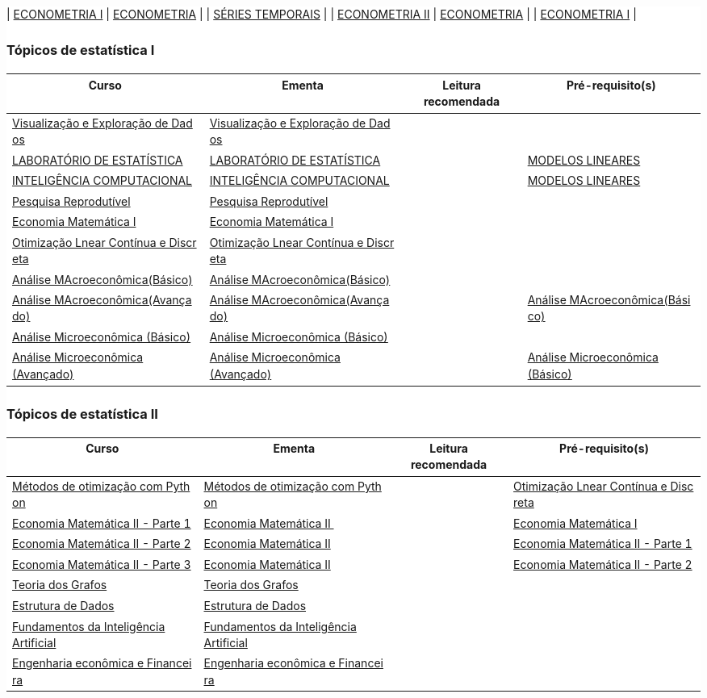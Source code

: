 | [ECONOMETRIA I](https://www.youtube.com/playlist?list=PLiQz89HrwUXpRAOoUtNsCJ_FF6Nafnbhn) | [ECONOMETRIA](http://ence.ibge.gov.br/images/ence/doc/bacharelado/Ementas_atualizacao_nov2019/MOD072.pdf) |     | [SÉRIES TEMPORAIS](https://www.youtube.com/playlist?list=PLNcS6_7VaJ3lWCs6cCXBAOAJVOItrACIY) |
| [ECONOMETRIA II](https://www.youtube.com/playlist?list=PLptTWbUTJas8I65LRsn82oNlsGH20635P) | [ECONOMETRIA](http://ence.ibge.gov.br/images/ence/doc/bacharelado/Ementas_atualizacao_nov2019/MOD072.pdf) |     | [ECONOMETRIA I](https://www.youtube.com/playlist?list=PLiQz89HrwUXpRAOoUtNsCJ_FF6Nafnbhn) |

### Tópicos de estatística I

| **Curso** | **Ementa** | **Leitura recomendada** | **Pré-requisito(s)** |
| --- | --- | --- | --- |
| [Visualização e Exploração de Dados](https://www.youtube.com/playlist?list=PLt7qVSwRVn5YEIvaMb02IJVKCpauWV-s9) | [Visualização e Exploração de Dados](https://www.youtube.com/playlist?list=PLt7qVSwRVn5YEIvaMb02IJVKCpauWV-s9) |     |     |
| [LABORATÓRIO DE ESTATÍSTICA](https://www.youtube.com/playlist?list=PLtjtKxC5uk9fsv-iQ6JHLtpd2O-XMpzAp) | [LABORATÓRIO DE ESTATÍSTICA](http://ence.ibge.gov.br/images/ence/doc/bacharelado/Ementas_atualizacao_nov2019/MOD606.pdf) |     | [MODELOS LINEARES](https://www.youtube.com/watch?v=CC9Pm4J7G0w&list=PL6EHN2n-sepkAwBNSMjYRXcaeIrFMc9-O) |
| [INTELIGÊNCIA COMPUTACIONAL](https://www.youtube.com/playlist?list=PLbwyI3Qg0jzBqh-UAJLYQQSg0Qyhk2mSr) | [INTELIGÊNCIA COMPUTACIONAL](http://ence.ibge.gov.br/images/ence/doc/bacharelado/Ementas_atualizacao_nov2019/MOD610.pdf) |     | [MODELOS LINEARES](https://www.youtube.com/watch?v=CC9Pm4J7G0w&list=PL6EHN2n-sepkAwBNSMjYRXcaeIrFMc9-O) |
| [Pesquisa Reprodutível](https://www.coursera.org/learn/reproducible-research?specialization=data-science-foundations-r) | [Pesquisa Reprodutível](https://www.coursera.org/learn/reproducible-research?specialization=data-science-foundations-r) |     |     |
| [Economia Matemática I](https://www.youtube.com/playlist?list=PLo4jXE-LdDTQZS6VZkKDIjwIJYmWkMWhw) | [Economia Matemática I](https://www.youtube.com/playlist?list=PLo4jXE-LdDTQZS6VZkKDIjwIJYmWkMWhw) |     |     |
| [Otimização Lnear Contínua e Discreta](https://www.youtube.com/playlist?list=PLjK8TkmwOe0r9M4snKvJYVRGFm_n1c6kL) | [Otimização Lnear Contínua e Discreta](https://www.youtube.com/playlist?list=PLjK8TkmwOe0r9M4snKvJYVRGFm_n1c6kL) |     |     |
| [Análise MAcroeconômica(Básico)](https://www.youtube.com/playlist?list=PLA99zthDt1QBjEhXRdNo8pmK5kqV4TgRF) | [Análise MAcroeconômica(Básico)](https://www.youtube.com/playlist?list=PLA99zthDt1QBjEhXRdNo8pmK5kqV4TgRF) |     |     |
| [Análise MAcroeconômica(Avançado)](https://www.youtube.com/playlist?list=PLDDd-2Q_r10qRpMKsbLAqwYQ6TpKkLyY7) | [Análise MAcroeconômica(Avançado)](https://www.youtube.com/playlist?list=PLDDd-2Q_r10qRpMKsbLAqwYQ6TpKkLyY7) |     | [Análise MAcroeconômica(Básico)](https://www.youtube.com/playlist?list=PLA99zthDt1QBjEhXRdNo8pmK5kqV4TgRF) |
| [Análise Microeconômica (Básico)](https://www.youtube.com/playlist?list=PLGiPhQfJyA4BK4yhZhF7BKiRAz1kQtH6S) | [Análise Microeconômica (Básico)](https://www.youtube.com/playlist?list=PLGiPhQfJyA4BK4yhZhF7BKiRAz1kQtH6S) |     |     |
| [Análise Microeconômica (Avançado)](https://www.youtube.com/playlist?list=PLDDd-2Q_r10qoV5aDhiHArgKThu_8DpFU) | [Análise Microeconômica (Avançado)](https://www.youtube.com/playlist?list=PLDDd-2Q_r10qoV5aDhiHArgKThu_8DpFU) |     | [Análise Microeconômica (Básico)](https://www.youtube.com/playlist?list=PLGiPhQfJyA4BK4yhZhF7BKiRAz1kQtH6S) |

### Tópicos de estatística II

| **Curso** | **Ementa** | **Leitura recomendada** | **Pré-requisito(s)** |
| --- | --- | --- | --- |
| [Métodos de otimização com Python](https://www.youtube.com/playlist?list=PLz7tpQ4EY_nek7dQhRTelJsC3RSJ7Znyf) | [Métodos de otimização com Python](https://www.youtube.com/playlist?list=PLz7tpQ4EY_nek7dQhRTelJsC3RSJ7Znyf) |     | [Otimização Lnear Contínua e Discreta](https://www.youtube.com/playlist?list=PLjK8TkmwOe0r9M4snKvJYVRGFm_n1c6kL) |
| [Economia Matemática II - Parte 1](https://www.youtube.com/watch?v=WjeyDvR1sUM&list=PLptTWbUTJas-i3Zt5AcUcqmTA1pbAT3ZP) | [Economia Matemática II ](https://www.youtube.com/watch?v=WjeyDvR1sUM&list=PLptTWbUTJas-i3Zt5AcUcqmTA1pbAT3ZP) |     | [Economia Matemática I](https://www.youtube.com/playlist?list=PLo4jXE-LdDTQZS6VZkKDIjwIJYmWkMWhw) |
| [Economia Matemática II - Parte 2](https://www.youtube.com/playlist?list=PLptTWbUTJas_vNaF1zvCFsuSz0OYQ-QEk) | [Economia Matemática II](https://www.youtube.com/playlist?list=PLptTWbUTJas_vNaF1zvCFsuSz0OYQ-QEk) |     | [Economia Matemática II - Parte 1](https://www.youtube.com/watch?v=WjeyDvR1sUM&list=PLptTWbUTJas-i3Zt5AcUcqmTA1pbAT3ZP) |
| [Economia Matemática II - Parte 3](https://www.youtube.com/playlist?list=PLptTWbUTJas9oIsdezxZl5uLp6byn4rih) | [Economia Matemática II](https://www.youtube.com/playlist?list=PLptTWbUTJas9oIsdezxZl5uLp6byn4rih) |     | [Economia Matemática II - Parte 2](https://www.youtube.com/playlist?list=PLptTWbUTJas_vNaF1zvCFsuSz0OYQ-QEk) |
| [Teoria dos Grafos](https://www.youtube.com/playlist?list=PLndfcZyvAqbr2MLCOLEvBNX6FgD8UNWfX) | [Teoria dos Grafos](https://www.youtube.com/playlist?list=PLndfcZyvAqbr2MLCOLEvBNX6FgD8UNWfX) |     |     |
| [Estrutura de Dados](https://www.youtube.com/playlist?list=PLUukMN0DTKCtdKaIUQoV4VWqGblYGZLfC) | [Estrutura de Dados](https://www.youtube.com/playlist?list=PLUukMN0DTKCtdKaIUQoV4VWqGblYGZLfC) |     |     |
| [Fundamentos da Inteligência Artificial](https://www.youtube.com/playlist?list=PLtQM10PgmGogjn0cikgWi8wpQUnV6ERkY) | [Fundamentos da Inteligência Artificial](https://www.youtube.com/playlist?list=PLtQM10PgmGogjn0cikgWi8wpQUnV6ERkY) |     |     |
| [Engenharia econômica e Financeira](https://www.youtube.com/playlist?list=PLxI8Can9yAHdmoFk15Sze0qN5R5y0eb1E) | [Engenharia econômica e Financeira](https://www.youtube.com/playlist?list=PLxI8Can9yAHdmoFk15Sze0qN5R5y0eb1E) |     |     |